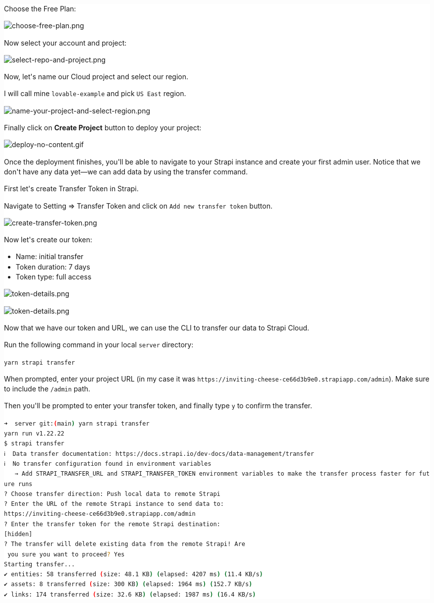 Choose the Free Plan:

![choose-free-plan.png](./images/choose-free-plan.png)

Now select your account and project:

![select-repo-and-project.png](./images/select-repo-and-project.png)

Now, let's name our Cloud project and select our region.

I will call mine `lovable-example` and pick `US East` region.

![name-your-project-and-select-region.png](./images/name-your-project-and-select-region.png)

Finally click on **Create Project** button to deploy your project:

![deploy-no-content.gif](./images/deploy-no-content.gif)

Once the deployment finishes, you'll be able to navigate to your Strapi instance and create your first admin user. Notice that we don't have any data yet—we can add data by using the transfer command.

First let's create Transfer Token in Strapi.

Navigate to Setting => Transfer Token and click on `Add new transfer token` button.

![create-transfer-token.png](./images/create-transfer-token.png)

Now let's create our token:

- Name: initial transfer
- Token duration: 7 days
- Token type: full access

![token-details.png](./images/token-details.png)

![token-details.png](./images/token-information.png)

Now that we have our token and URL, we can use the CLI to transfer our data to Strapi Cloud.

Run the following command in your local `server` directory:

```bash
yarn strapi transfer
```

When prompted, enter your project URL (in my case it was `https://inviting-cheese-ce66d3b9e0.strapiapp.com/admin`). Make sure to include the `/admin` path.

Then you'll be prompted to enter your transfer token, and finally type `y` to confirm the transfer.

```bash
➜  server git:(main) yarn strapi transfer
yarn run v1.22.22
$ strapi transfer
ℹ️  Data transfer documentation: https://docs.strapi.io/dev-docs/data-management/transfer
ℹ️  No transfer configuration found in environment variables
   → Add STRAPI_TRANSFER_URL and STRAPI_TRANSFER_TOKEN environment variables to make the transfer process faster for future runs
? Choose transfer direction: Push local data to remote Strapi
? Enter the URL of the remote Strapi instance to send data to:
https://inviting-cheese-ce66d3b9e0.strapiapp.com/admin
? Enter the transfer token for the remote Strapi destination:
[hidden]
? The transfer will delete existing data from the remote Strapi! Are
 you sure you want to proceed? Yes
Starting transfer...
✔ entities: 58 transferred (size: 48.1 KB) (elapsed: 4207 ms) (11.4 KB/s)
✔ assets: 8 transferred (size: 300 KB) (elapsed: 1964 ms) (152.7 KB/s)
✔ links: 174 transferred (size: 32.6 KB) (elapsed: 1987 ms) (16.4 KB/s)
```